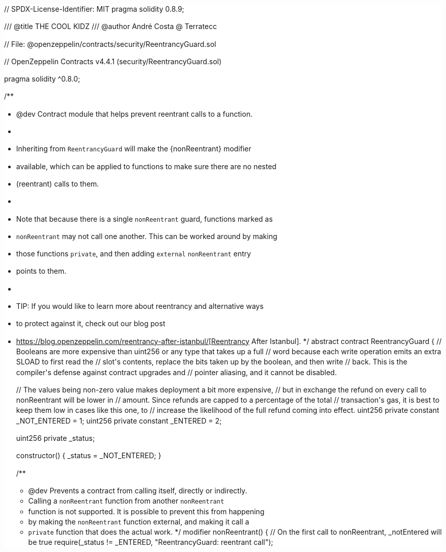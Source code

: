 // SPDX-License-Identifier: MIT
pragma solidity 0.8.9;

/// @title THE COOL KIDZ
/// @author André Costa @ Terratecc


// File: @openzeppelin/contracts/security/ReentrancyGuard.sol


// OpenZeppelin Contracts v4.4.1 (security/ReentrancyGuard.sol)

pragma solidity ^0.8.0;

/**
 * @dev Contract module that helps prevent reentrant calls to a function.
 *
 * Inheriting from `ReentrancyGuard` will make the {nonReentrant} modifier
 * available, which can be applied to functions to make sure there are no nested
 * (reentrant) calls to them.
 *
 * Note that because there is a single `nonReentrant` guard, functions marked as
 * `nonReentrant` may not call one another. This can be worked around by making
 * those functions `private`, and then adding `external` `nonReentrant` entry
 * points to them.
 *
 * TIP: If you would like to learn more about reentrancy and alternative ways
 * to protect against it, check out our blog post
 * https://blog.openzeppelin.com/reentrancy-after-istanbul/[Reentrancy After Istanbul].
 */
abstract contract ReentrancyGuard {
    // Booleans are more expensive than uint256 or any type that takes up a full
    // word because each write operation emits an extra SLOAD to first read the
    // slot's contents, replace the bits taken up by the boolean, and then write
    // back. This is the compiler's defense against contract upgrades and
    // pointer aliasing, and it cannot be disabled.

    // The values being non-zero value makes deployment a bit more expensive,
    // but in exchange the refund on every call to nonReentrant will be lower in
    // amount. Since refunds are capped to a percentage of the total
    // transaction's gas, it is best to keep them low in cases like this one, to
    // increase the likelihood of the full refund coming into effect.
    uint256 private constant _NOT_ENTERED = 1;
    uint256 private constant _ENTERED = 2;

    uint256 private _status;

    constructor() {
        _status = _NOT_ENTERED;
    }

    /**
     * @dev Prevents a contract from calling itself, directly or indirectly.
     * Calling a `nonReentrant` function from another `nonReentrant`
     * function is not supported. It is possible to prevent this from happening
     * by making the `nonReentrant` function external, and making it call a
     * `private` function that does the actual work.
     */
    modifier nonReentrant() {
        // On the first call to nonReentrant, _notEntered will be true
        require(_status != _ENTERED, "ReentrancyGuard: reentrant call");
